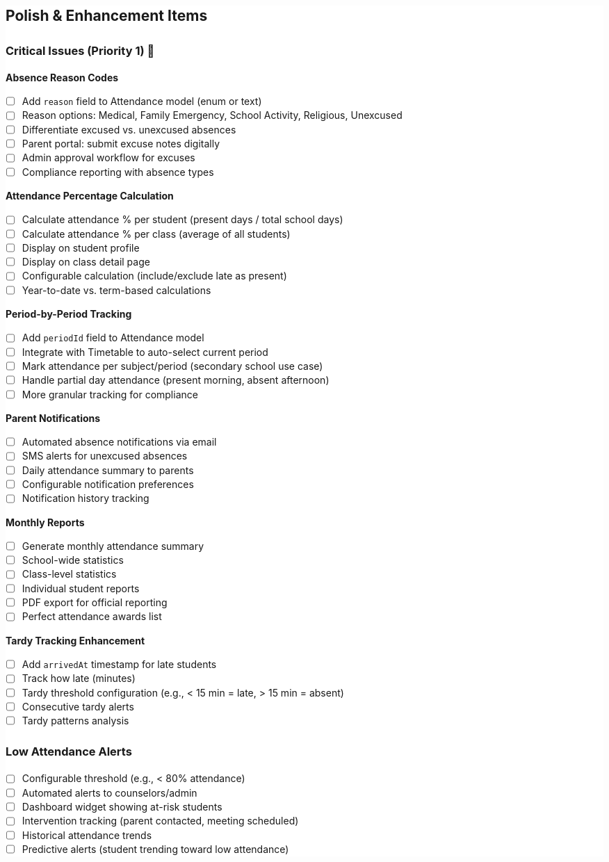 
## Polish & Enhancement Items

### Critical Issues (Priority 1) 🔴

**Absence Reason Codes**
- [ ] Add `reason` field to Attendance model (enum or text)
- [ ] Reason options: Medical, Family Emergency, School Activity, Religious, Unexcused
- [ ] Differentiate excused vs. unexcused absences
- [ ] Parent portal: submit excuse notes digitally
- [ ] Admin approval workflow for excuses
- [ ] Compliance reporting with absence types

**Attendance Percentage Calculation**
- [ ] Calculate attendance % per student (present days / total school days)
- [ ] Calculate attendance % per class (average of all students)
- [ ] Display on student profile
- [ ] Display on class detail page
- [ ] Configurable calculation (include/exclude late as present)
- [ ] Year-to-date vs. term-based calculations

**Period-by-Period Tracking**
- [ ] Add `periodId` field to Attendance model
- [ ] Integrate with Timetable to auto-select current period
- [ ] Mark attendance per subject/period (secondary school use case)
- [ ] Handle partial day attendance (present morning, absent afternoon)
- [ ] More granular tracking for compliance

**Parent Notifications**
- [ ] Automated absence notifications via email
- [ ] SMS alerts for unexcused absences
- [ ] Daily attendance summary to parents
- [ ] Configurable notification preferences
- [ ] Notification history tracking

**Monthly Reports**
- [ ] Generate monthly attendance summary
- [ ] School-wide statistics
- [ ] Class-level statistics
- [ ] Individual student reports
- [ ] PDF export for official reporting
- [ ] Perfect attendance awards list

**Tardy Tracking Enhancement**
- [ ] Add `arrivedAt` timestamp for late students
- [ ] Track how late (minutes)
- [ ] Tardy threshold configuration (e.g., < 15 min = late, > 15 min = absent)
- [ ] Consecutive tardy alerts
- [ ] Tardy patterns analysis

### Low Attendance Alerts
- [ ] Configurable threshold (e.g., < 80% attendance)
- [ ] Automated alerts to counselors/admin
- [ ] Dashboard widget showing at-risk students
- [ ] Intervention tracking (parent contacted, meeting scheduled)
- [ ] Historical attendance trends
- [ ] Predictive alerts (student trending toward low attendance)
